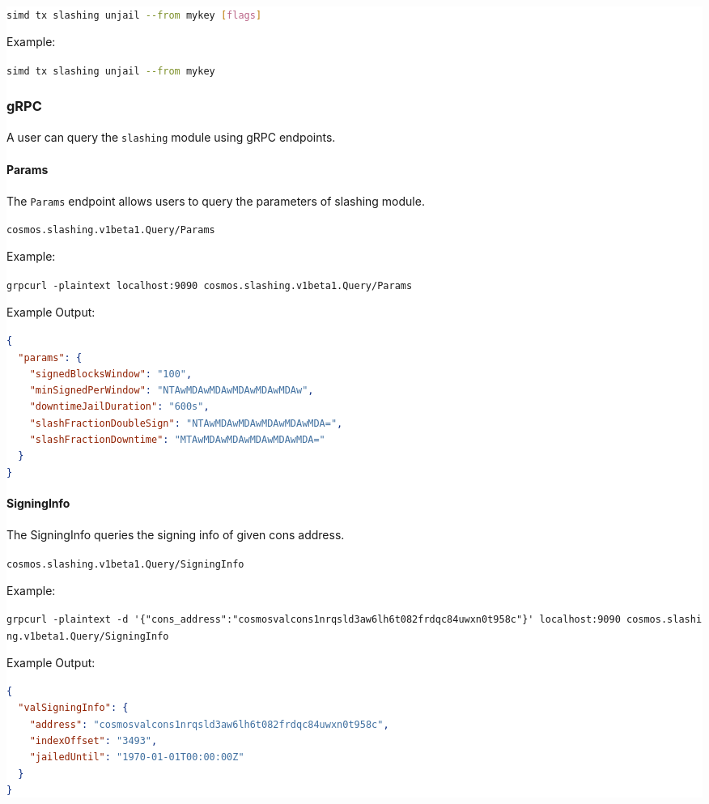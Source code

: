 ```bash
simd tx slashing unjail --from mykey [flags]
```

Example:

```bash
simd tx slashing unjail --from mykey
```

### gRPC

A user can query the `slashing` module using gRPC endpoints.

#### Params

The `Params` endpoint allows users to query the parameters of slashing module.

```shell
cosmos.slashing.v1beta1.Query/Params
```

Example:

```shell
grpcurl -plaintext localhost:9090 cosmos.slashing.v1beta1.Query/Params
```

Example Output:

```json
{
  "params": {
    "signedBlocksWindow": "100",
    "minSignedPerWindow": "NTAwMDAwMDAwMDAwMDAwMDAw",
    "downtimeJailDuration": "600s",
    "slashFractionDoubleSign": "NTAwMDAwMDAwMDAwMDAwMDA=",
    "slashFractionDowntime": "MTAwMDAwMDAwMDAwMDAwMDA="
  }
}
```

#### SigningInfo

The SigningInfo queries the signing info of given cons address.

```shell
cosmos.slashing.v1beta1.Query/SigningInfo
```

Example:

```shell
grpcurl -plaintext -d '{"cons_address":"cosmosvalcons1nrqsld3aw6lh6t082frdqc84uwxn0t958c"}' localhost:9090 cosmos.slashing.v1beta1.Query/SigningInfo
```

Example Output:

```json
{
  "valSigningInfo": {
    "address": "cosmosvalcons1nrqsld3aw6lh6t082frdqc84uwxn0t958c",
    "indexOffset": "3493",
    "jailedUntil": "1970-01-01T00:00:00Z"
  }
}
```
